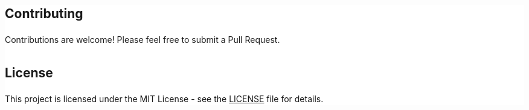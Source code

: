 ```
```

## Contributing

Contributions are welcome! Please feel free to submit a Pull Request.

## License

This project is licensed under the MIT License - see the [LICENSE](LICENSE) file for details.
